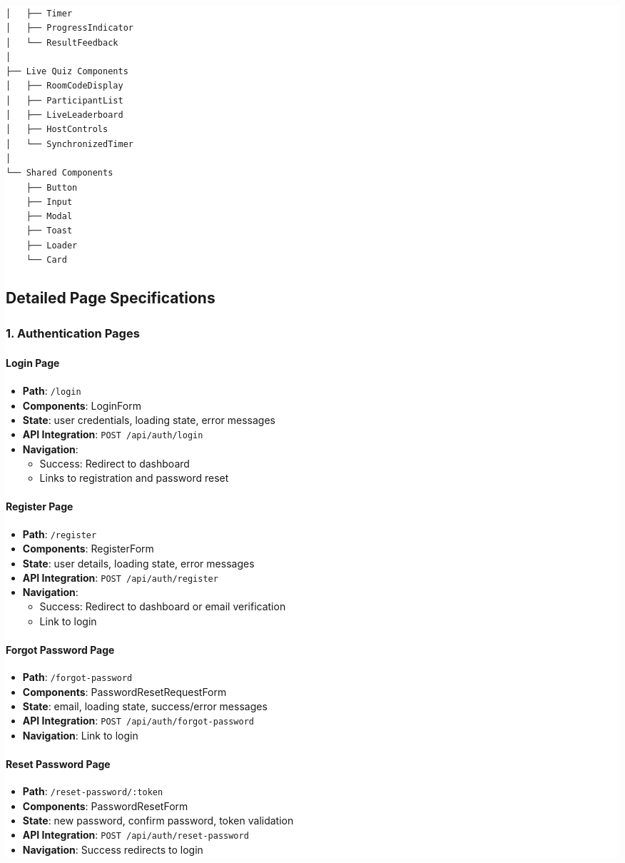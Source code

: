 ```
│   ├── Timer
│   ├── ProgressIndicator
│   └── ResultFeedback
│
├── Live Quiz Components
│   ├── RoomCodeDisplay
│   ├── ParticipantList
│   ├── LiveLeaderboard
│   ├── HostControls
│   └── SynchronizedTimer
│
└── Shared Components
    ├── Button
    ├── Input
    ├── Modal
    ├── Toast
    ├── Loader
    └── Card
```

## Detailed Page Specifications

### 1. Authentication Pages

#### Login Page
- **Path**: `/login`
- **Components**: LoginForm
- **State**: user credentials, loading state, error messages
- **API Integration**: `POST /api/auth/login`
- **Navigation**:
  - Success: Redirect to dashboard
  - Links to registration and password reset

#### Register Page
- **Path**: `/register`
- **Components**: RegisterForm
- **State**: user details, loading state, error messages
- **API Integration**: `POST /api/auth/register`
- **Navigation**:
  - Success: Redirect to dashboard or email verification
  - Link to login

#### Forgot Password Page
- **Path**: `/forgot-password`
- **Components**: PasswordResetRequestForm
- **State**: email, loading state, success/error messages
- **API Integration**: `POST /api/auth/forgot-password`
- **Navigation**: Link to login

#### Reset Password Page
- **Path**: `/reset-password/:token`
- **Components**: PasswordResetForm
- **State**: new password, confirm password, token validation
- **API Integration**: `POST /api/auth/reset-password`
- **Navigation**: Success redirects to login
